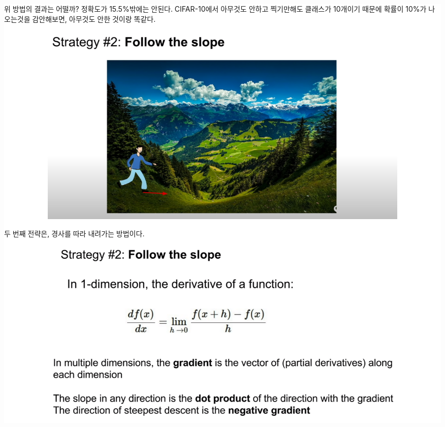 위 방법의 결과는 어떨까? 정확도가 15.5%밖에는 안된다. CIFAR-10에서 아무것도 안하고 찍기만해도 클래스가 10개이기 때문에 확률이 10%가 나오는것을 감안해보면, 아무것도 안한 것이랑 똑같다.

<center><img src="/public/img/CS231n-Lecture03/img23.png" width="80%"></center>

두 번째 전략은, 경사를 따라 내려가는 방법이다.

<center><img src="/public/img/CS231n-Lecture03/img24.png" width="80%"></center>
